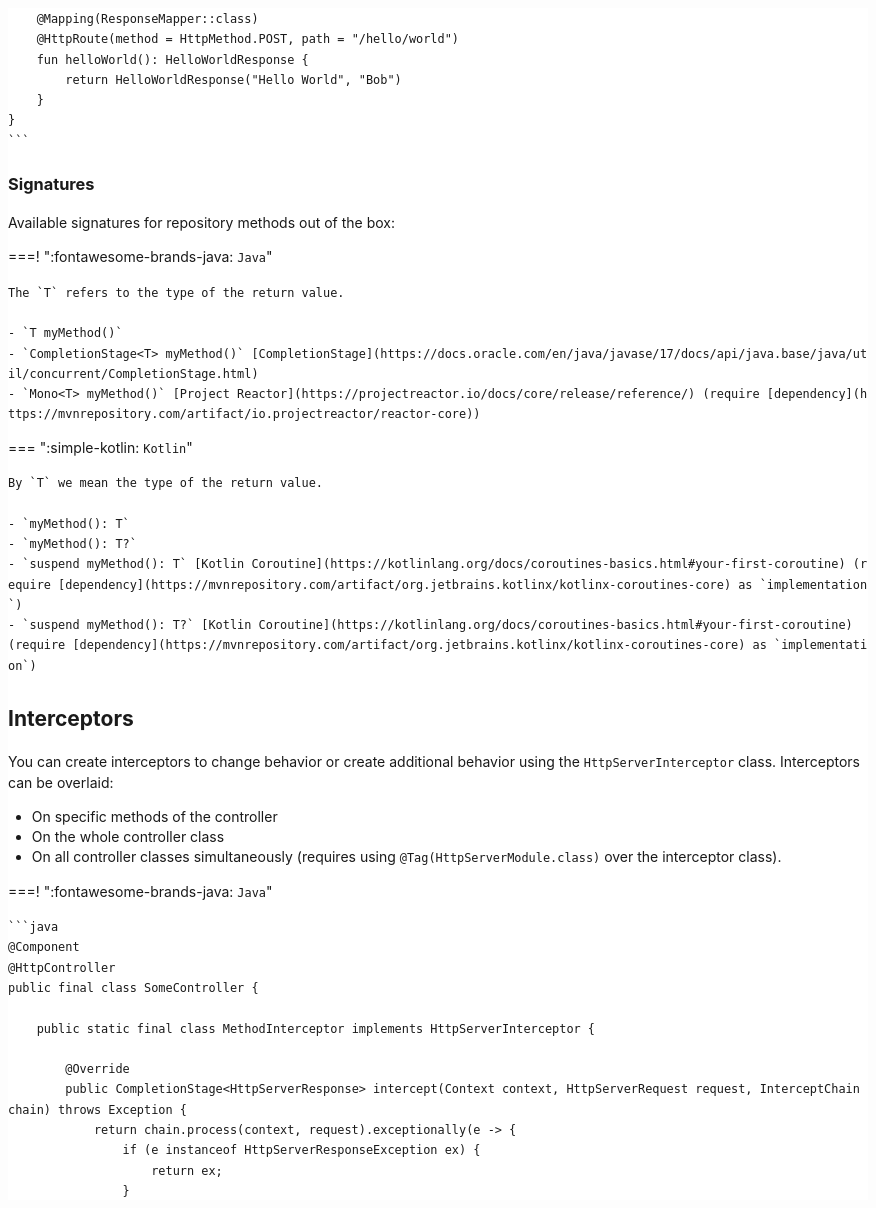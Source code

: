         @Mapping(ResponseMapper::class)
        @HttpRoute(method = HttpMethod.POST, path = "/hello/world")
        fun helloWorld(): HelloWorldResponse {
            return HelloWorldResponse("Hello World", "Bob")
        }
    }
    ```

### Signatures

Available signatures for repository methods out of the box:

===! ":fontawesome-brands-java: `Java`"

    The `T` refers to the type of the return value.

    - `T myMethod()`
    - `CompletionStage<T> myMethod()` [CompletionStage](https://docs.oracle.com/en/java/javase/17/docs/api/java.base/java/util/concurrent/CompletionStage.html)
    - `Mono<T> myMethod()` [Project Reactor](https://projectreactor.io/docs/core/release/reference/) (require [dependency](https://mvnrepository.com/artifact/io.projectreactor/reactor-core))

=== ":simple-kotlin: `Kotlin`"

    By `T` we mean the type of the return value.

    - `myMethod(): T`
    - `myMethod(): T?`
    - `suspend myMethod(): T` [Kotlin Coroutine](https://kotlinlang.org/docs/coroutines-basics.html#your-first-coroutine) (require [dependency](https://mvnrepository.com/artifact/org.jetbrains.kotlinx/kotlinx-coroutines-core) as `implementation`)
    - `suspend myMethod(): T?` [Kotlin Coroutine](https://kotlinlang.org/docs/coroutines-basics.html#your-first-coroutine) (require [dependency](https://mvnrepository.com/artifact/org.jetbrains.kotlinx/kotlinx-coroutines-core) as `implementation`)

## Interceptors

You can create interceptors to change behavior or create additional behavior using the `HttpServerInterceptor` class.
Interceptors can be overlaid:

- On specific methods of the controller
- On the whole controller class
- On all controller classes simultaneously (requires using `@Tag(HttpServerModule.class)` over the interceptor class).

===! ":fontawesome-brands-java: `Java`"

    ```java
    @Component
    @HttpController
    public final class SomeController {

        public static final class MethodInterceptor implements HttpServerInterceptor {

            @Override
            public CompletionStage<HttpServerResponse> intercept(Context context, HttpServerRequest request, InterceptChain chain) throws Exception {
                return chain.process(context, request).exceptionally(e -> {
                    if (e instanceof HttpServerResponseException ex) {
                        return ex;
                    }
